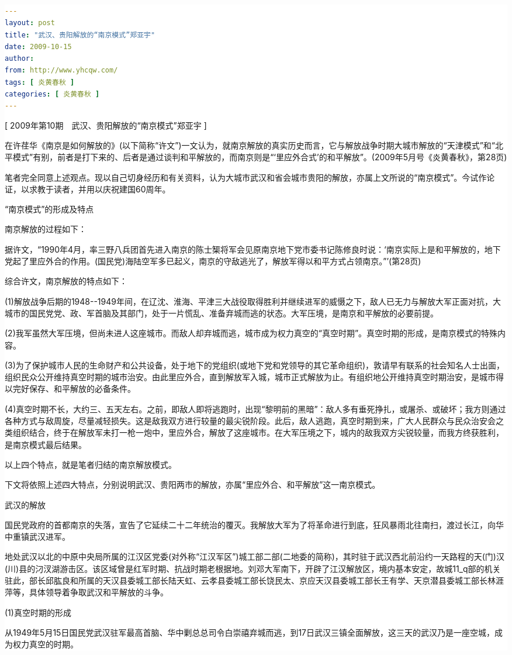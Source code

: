 ```yaml
---
layout: post
title: "武汉、贵阳解放的“南京模式”郑亚宇"
date: 2009-10-15
author: 
from: http://www.yhcqw.com/
tags: [ 炎黄春秋 ]
categories: [ 炎黄春秋 ]
---
```



[ 2009年第10期　武汉、贵阳解放的“南京模式”郑亚宇 ]


在许荏华《南京是如何解放的》(以下简称“许文”)一文认为，就南京解放的真实历史而言，它与解放战争时期大城市解放的“天津模式”和“北平模式”有别，前者是打下来的、后者是通过谈判和平解放的，而南京则是“‘里应外合式’的和平解放”。(2009年5月号《炎黄春秋》，第28页)


笔者完全同意上述观点。现以自己切身经历和有关资料，认为大城市武汉和省会城市贵阳的解放，亦属上文所说的“南京模式”。今试作论证，以求教于读者，并用以庆祝建国60周年。

“南京模式”的形成及特点

南京解放的过程如下：


据许文，“1990年4月，率三野八兵团首先进入南京的陈士榘将军会见原南京地下党市委书记陈修良时说：‘南京实际上是和平解放的，地下党起了里应外合的作用。(国民党)海陆空军多已起义，南京的守敌逃光了，解放军得以和平方式占领南京。”’(第28页)

综合许文，南京解放的特点如下：


(1)解放战争后期的1948--1949年间，在辽沈、淮海、平津三大战役取得胜利并继续进军的威慑之下，敌人已无力与解放大军正面对抗，大城市的国民党党、政、军首脑及其部门，处于一片慌乱、准备弃城而逃的状态。大军压境，是南京和平解放的必要前提。

(2)我军虽然大军压境，但尚未进人这座城市。而敌人却弃城而逃，城市成为权力真空的“真空时期”。真空时期的形成，是南京模式的特殊内容。


(3)为了保护城市人民的生命财产和公共设备，处于地下的党组织(或地下党和党领导的其它革命组织)，敦请早有联系的社会知名人士出面，组织民众公开维持真空时期的城市治安。由此里应外合，直到解放军入城，城市正式解放为止。有组织地公开维持真空时期治安，是城市得以完好保存、和平解放的必备条件。


(4)真空时期不长，大约三、五天左右。之前，即敌人即将逃跑时，出现“黎明前的黑暗”：敌人多有垂死挣扎，或屠杀、或破坏；我方则通过各种方式与敌周旋，尽量减轻损失。这是敌我双方进行较量的最尖锐阶段。此后，敌人逃跑，真空时期到来，广大人民群众与民众治安会之类组织结合，终于在解放军未打一枪一炮中，里应外合，解放了这座城市。在大军压境之下，城内的敌我双方尖锐较量，而我方终获胜利，是南京模式最后结果。

以上四个特点，就是笔者归结的南京解放模式。

下文将依照上述四大特点，分别说明武汉、贵阳两市的解放，亦属“里应外合、和平解放”这一南京模式。

武汉的解放

国民党政府的首都南京的失落，宣告了它延续二十二年统治的覆灭。我解放大军为了将革命进行到底，狂风暴雨北往南扫，渡过长江，向华中重镇武汉进军。


地处武汉以北的中原中央局所属的江汉区党委(对外称“江汉军区”)城工部二部(二地委的简称)，其时驻于武汉西北前沿约一天路程的天(门)汉(川)县的汈汊湖游击区。该区域曾是红军时期、抗战时期老根据地。刘邓大军南下，开辟了江汉解放区，境内基本安定，故城11_q部的机关驻此，部长邱肱良和所属的天汉县委城工部长陆天虹、云孝县委城工部长饶民太、京应天汉县委城工部长王有学、天京潜县委城工部长林涯萍等，具体领导着争取武汉和平解放的斗争。

(1)真空时期的形成

从1949年5月15日国民党武汉驻军最高首脑、华中剿总总司令白崇禧弃城而逃，到17日武汉三镇全面解放，这三天的武汉乃是一座空城，成为权力真空的时期。

